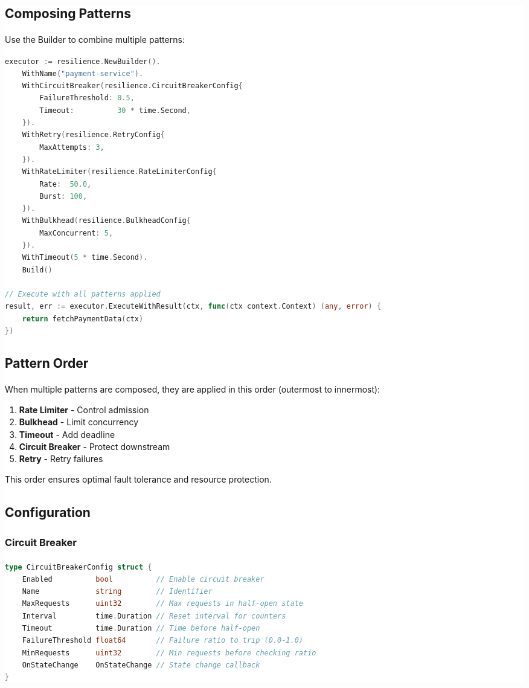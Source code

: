 ## Composing Patterns

Use the Builder to combine multiple patterns:

```go
executor := resilience.NewBuilder().
    WithName("payment-service").
    WithCircuitBreaker(resilience.CircuitBreakerConfig{
        FailureThreshold: 0.5,
        Timeout:          30 * time.Second,
    }).
    WithRetry(resilience.RetryConfig{
        MaxAttempts: 3,
    }).
    WithRateLimiter(resilience.RateLimiterConfig{
        Rate:  50.0,
        Burst: 100,
    }).
    WithBulkhead(resilience.BulkheadConfig{
        MaxConcurrent: 5,
    }).
    WithTimeout(5 * time.Second).
    Build()

// Execute with all patterns applied
result, err := executor.ExecuteWithResult(ctx, func(ctx context.Context) (any, error) {
    return fetchPaymentData(ctx)
})
```

## Pattern Order

When multiple patterns are composed, they are applied in this order (outermost to innermost):

1. **Rate Limiter** - Control admission
2. **Bulkhead** - Limit concurrency
3. **Timeout** - Add deadline
4. **Circuit Breaker** - Protect downstream
5. **Retry** - Retry failures

This order ensures optimal fault tolerance and resource protection.

## Configuration

### Circuit Breaker

```go
type CircuitBreakerConfig struct {
    Enabled          bool          // Enable circuit breaker
    Name             string        // Identifier
    MaxRequests      uint32        // Max requests in half-open state
    Interval         time.Duration // Reset interval for counters
    Timeout          time.Duration // Time before half-open
    FailureThreshold float64       // Failure ratio to trip (0.0-1.0)
    MinRequests      uint32        // Min requests before checking ratio
    OnStateChange    OnStateChange // State change callback
}
```
